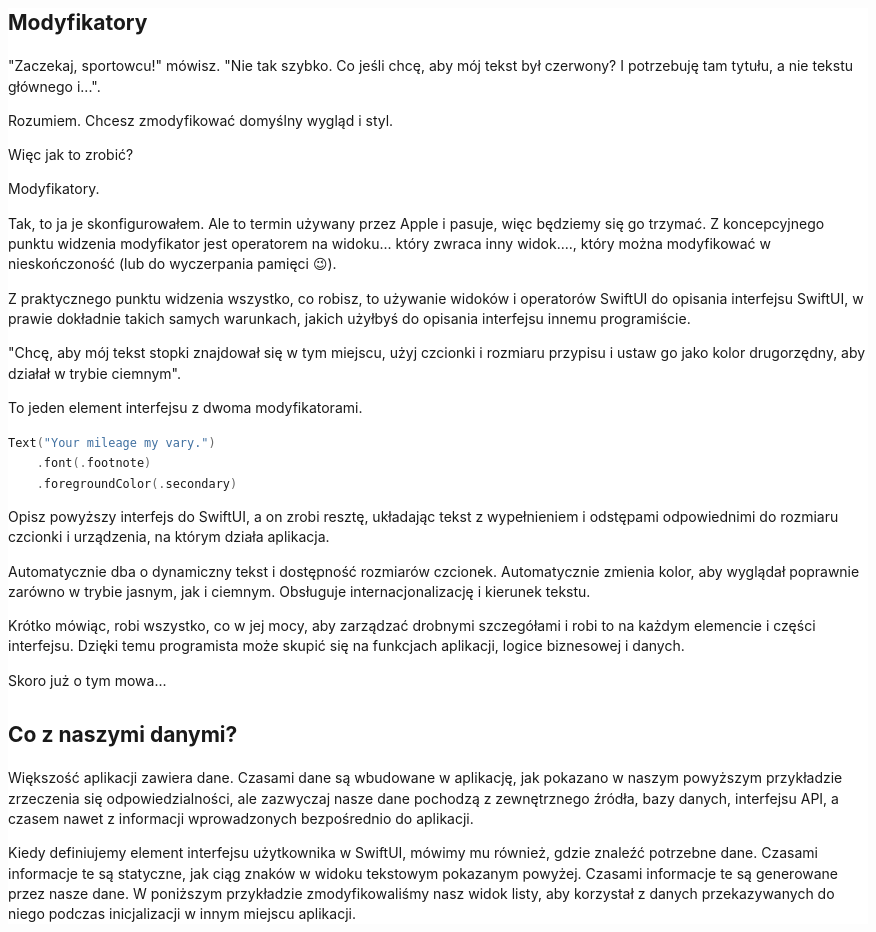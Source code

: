 ## Modyfikatory

"Zaczekaj, sportowcu!" mówisz. "Nie tak szybko. Co jeśli chcę, aby mój tekst był czerwony? I potrzebuję tam tytułu, a nie tekstu głównego i...".

Rozumiem. Chcesz zmodyfikować domyślny wygląd i styl.

Więc jak to zrobić?

Modyfikatory.

Tak, to ja je skonfigurowałem. Ale to termin używany przez Apple i pasuje, więc będziemy się go trzymać.
Z koncepcyjnego punktu widzenia modyfikator jest operatorem na widoku... który zwraca inny widok...., który można modyfikować w nieskończoność (lub do wyczerpania pamięci 😉).

Z praktycznego punktu widzenia wszystko, co robisz, to używanie widoków i operatorów SwiftUI do opisania interfejsu SwiftUI, w prawie dokładnie takich samych warunkach, jakich użyłbyś do opisania interfejsu innemu programiście.

"Chcę, aby mój tekst stopki znajdował się w tym miejscu, użyj czcionki i rozmiaru przypisu i ustaw go jako kolor drugorzędny, aby działał w trybie ciemnym".

To jeden element interfejsu z dwoma modyfikatorami.

```swift
Text("Your mileage my vary.")
    .font(.footnote)
    .foregroundColor(.secondary)
```

Opisz powyższy interfejs do SwiftUI, a on zrobi resztę, układając tekst z wypełnieniem i odstępami odpowiednimi do rozmiaru czcionki i urządzenia, na którym działa aplikacja.

Automatycznie dba o dynamiczny tekst i dostępność rozmiarów czcionek. Automatycznie zmienia kolor, aby wyglądał poprawnie zarówno w trybie jasnym, jak i ciemnym. Obsługuje internacjonalizację i kierunek tekstu.

Krótko mówiąc, robi wszystko, co w jej mocy, aby zarządzać drobnymi szczegółami i robi to na każdym elemencie i części interfejsu. Dzięki temu programista może skupić się na funkcjach aplikacji, logice biznesowej i danych.

Skoro już o tym mowa...

## Co z naszymi danymi?
Większość aplikacji zawiera dane. Czasami dane są wbudowane w aplikację, jak pokazano w naszym powyższym przykładzie zrzeczenia się odpowiedzialności, ale zazwyczaj nasze dane pochodzą z zewnętrznego źródła, bazy danych, interfejsu API, a czasem nawet z informacji wprowadzonych bezpośrednio do aplikacji.

Kiedy definiujemy element interfejsu użytkownika w SwiftUI, mówimy mu również, gdzie znaleźć potrzebne dane. Czasami informacje te są statyczne, jak ciąg znaków w widoku tekstowym pokazanym powyżej.
Czasami informacje te są generowane przez nasze dane. W poniższym przykładzie zmodyfikowaliśmy nasz widok listy, aby korzystał z danych przekazywanych do niego podczas inicjalizacji w innym miejscu aplikacji.
